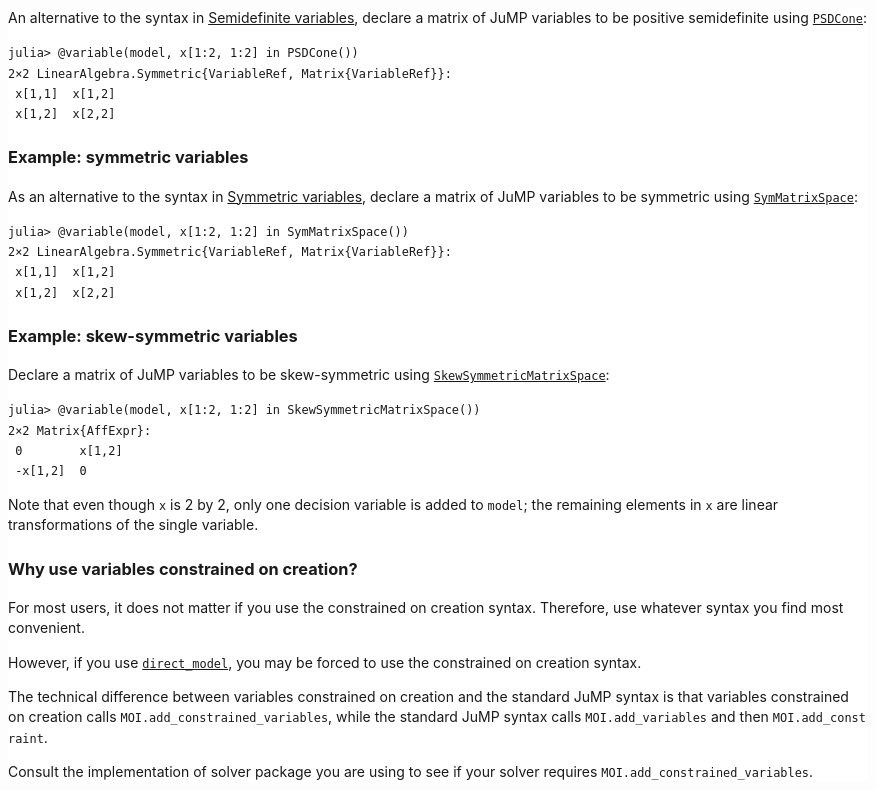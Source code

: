 An alternative to the syntax in [Semidefinite variables](@ref), declare a matrix
of JuMP variables to be positive semidefinite using [`PSDCone`](@ref):
```jldoctest; setup=:(model=Model())
julia> @variable(model, x[1:2, 1:2] in PSDCone())
2×2 LinearAlgebra.Symmetric{VariableRef, Matrix{VariableRef}}:
 x[1,1]  x[1,2]
 x[1,2]  x[2,2]
```

### Example: symmetric variables

As an alternative to the syntax in [Symmetric variables](@ref), declare a matrix
of JuMP variables to be symmetric using [`SymMatrixSpace`](@ref):
```jldoctest; setup=:(model=Model())
julia> @variable(model, x[1:2, 1:2] in SymMatrixSpace())
2×2 LinearAlgebra.Symmetric{VariableRef, Matrix{VariableRef}}:
 x[1,1]  x[1,2]
 x[1,2]  x[2,2]
```

### Example: skew-symmetric variables

Declare a matrix of JuMP variables to be skew-symmetric using
[`SkewSymmetricMatrixSpace`](@ref):
```jldoctest; setup=:(model=Model())
julia> @variable(model, x[1:2, 1:2] in SkewSymmetricMatrixSpace())
2×2 Matrix{AffExpr}:
 0        x[1,2]
 -x[1,2]  0
```
Note that even though `x` is 2 by 2, only one decision variable is added to
`model`; the remaining elements in `x` are linear transformations of the single
variable.

### Why use variables constrained on creation?

For most users, it does not matter if you use the constrained on creation
syntax. Therefore, use whatever syntax you find most convenient.

However, if you use [`direct_model`](@ref), you may be forced to use the
constrained on creation syntax.

The technical difference between variables constrained on creation and the
standard JuMP syntax is that variables constrained on creation calls
`MOI.add_constrained_variables`, while the standard JuMP syntax calls
`MOI.add_variables` and then `MOI.add_constraint`.

Consult the implementation of solver package you are using to see if your solver
requires `MOI.add_constrained_variables`.

